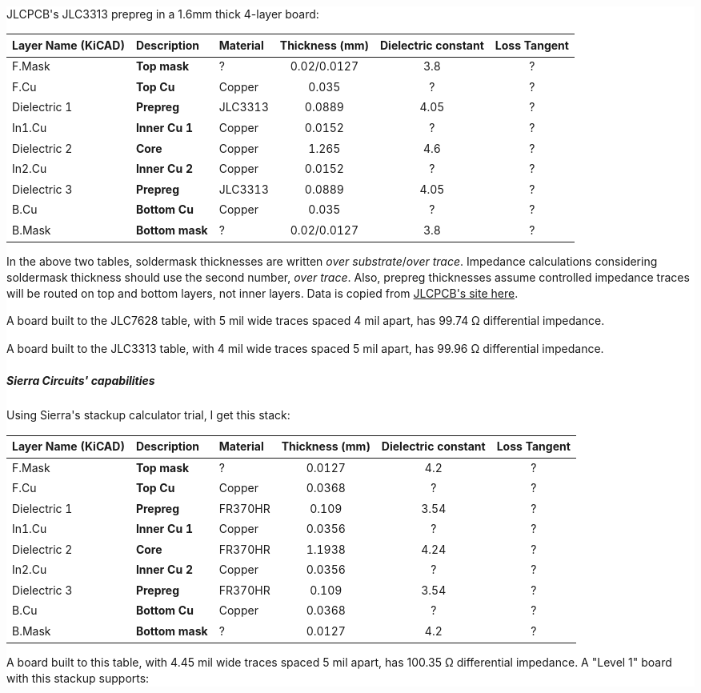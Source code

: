 JLCPCB's JLC3313 prepreg in a 1.6mm thick 4-layer board:

| Layer Name (KiCAD) | Description     | Material | Thickness (mm) | Dielectric constant | Loss Tangent |
|:-------------------|:----------------|:---------|:--------------:|:-------------------:|:------------:|
| F.Mask             | **Top mask**    | ?        | 0.02/0.0127    | 3.8                 | ?            |
| F.Cu               | **Top Cu**      | Copper   | 0.035          | ?                   | ?            |
| Dielectric 1       | **Prepreg**     | JLC3313  | 0.0889         | 4.05                | ?            |
| In1.Cu             | **Inner Cu 1**  | Copper   | 0.0152         | ?                   | ?            |
| Dielectric 2       | **Core**        | Copper   | 1.265          | 4.6                 | ?            |
| In2.Cu             | **Inner Cu 2**  | Copper   | 0.0152         | ?                   | ?            |
| Dielectric 3       | **Prepreg**     | JLC3313  | 0.0889         | 4.05                | ?            |
| B.Cu               | **Bottom Cu**   | Copper   | 0.035          | ?                   | ?            |
| B.Mask             | **Bottom mask** | ?        | 0.02/0.0127    | 3.8                 | ?            |

In the above two tables, soldermask thicknesses are written *over substrate*/*over trace*. Impedance calculations considering soldermask thickness should use the second number, *over trace*. Also, prepreg thicknesses assume controlled impedance traces will be routed on top and bottom layers, not inner layers. Data is copied from [JLCPCB's site here](https://cart.jlcpcb.com/impedance).

A board built to the JLC7628 table, with 5 mil wide traces spaced 4 mil apart, has 99.74 Ω differential impedance.

A board built to the JLC3313 table, with 4 mil wide traces spaced 5 mil apart, has 99.96 Ω differential impedance.

##### Sierra Circuits' capabilities

Using Sierra's stackup calculator trial, I get this stack: 

| Layer Name (KiCAD) | Description     | Material | Thickness (mm) | Dielectric constant | Loss Tangent |
|:-------------------|:----------------|:---------|:--------------:|:-------------------:|:------------:|
| F.Mask             | **Top mask**    | ?        | 0.0127         | 4.2                 | ?            |
| F.Cu               | **Top Cu**      | Copper   | 0.0368         | ?                   | ?            |
| Dielectric 1       | **Prepreg**     | FR370HR  | 0.109          | 3.54                | ?            |
| In1.Cu             | **Inner Cu 1**  | Copper   | 0.0356         | ?                   | ?            |
| Dielectric 2       | **Core**        | FR370HR  | 1.1938         | 4.24                | ?            |
| In2.Cu             | **Inner Cu 2**  | Copper   | 0.0356         | ?                   | ?            |
| Dielectric 3       | **Prepreg**     | FR370HR  | 0.109          | 3.54                | ?            |
| B.Cu               | **Bottom Cu**   | Copper   | 0.0368         | ?                   | ?            |
| B.Mask             | **Bottom mask** | ?        | 0.0127         | 4.2                 | ?            |

A board built to this table, with 4.45 mil wide traces spaced 5 mil apart, has 100.35 Ω differential impedance. A "Level 1" board with this stackup supports: 

